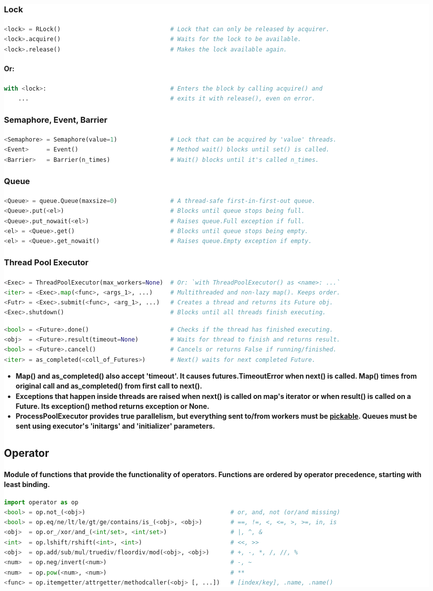 ### Lock
```python
<lock> = RLock()                               # Lock that can only be released by acquirer.
<lock>.acquire()                               # Waits for the lock to be available.
<lock>.release()                               # Makes the lock available again.
```

#### Or:
```python
with <lock>:                                   # Enters the block by calling acquire() and
    ...                                        # exits it with release(), even on error.
```

### Semaphore, Event, Barrier
```python
<Semaphore> = Semaphore(value=1)               # Lock that can be acquired by 'value' threads.
<Event>     = Event()                          # Method wait() blocks until set() is called.
<Barrier>   = Barrier(n_times)                 # Wait() blocks until it's called n_times.
```

### Queue
```python
<Queue> = queue.Queue(maxsize=0)               # A thread-safe first-in-first-out queue.
<Queue>.put(<el>)                              # Blocks until queue stops being full.
<Queue>.put_nowait(<el>)                       # Raises queue.Full exception if full.
<el> = <Queue>.get()                           # Blocks until queue stops being empty.
<el> = <Queue>.get_nowait()                    # Raises queue.Empty exception if empty.
```

### Thread Pool Executor
```python
<Exec> = ThreadPoolExecutor(max_workers=None)  # Or: `with ThreadPoolExecutor() as <name>: ...`
<iter> = <Exec>.map(<func>, <args_1>, ...)     # Multithreaded and non-lazy map(). Keeps order.
<Futr> = <Exec>.submit(<func>, <arg_1>, ...)   # Creates a thread and returns its Future obj.
<Exec>.shutdown()                              # Blocks until all threads finish executing.
```

```python
<bool> = <Future>.done()                       # Checks if the thread has finished executing.
<obj>  = <Future>.result(timeout=None)         # Waits for thread to finish and returns result.
<bool> = <Future>.cancel()                     # Cancels or returns False if running/finished.
<iter> = as_completed(<coll_of_Futures>)       # Next() waits for next completed Future.
```
* **Map() and as\_completed() also accept 'timeout'. It causes futures.TimeoutError when next() is called. Map() times from original call and as_completed() from first call to next().**
* **Exceptions that happen inside threads are raised when next() is called on map's iterator or when result() is called on a Future. Its exception() method returns exception or None.**
* **ProcessPoolExecutor provides true parallelism, but everything sent to/from workers must be [pickable](#pickle). Queues must be sent using executor's 'initargs' and 'initializer' parameters.**


Operator
--------
**Module of functions that provide the functionality of operators. Functions are ordered by operator precedence, starting with least binding.**
```python
import operator as op
<bool> = op.not_(<obj>)                                         # or, and, not (or/and missing)
<bool> = op.eq/ne/lt/le/gt/ge/contains/is_(<obj>, <obj>)        # ==, !=, <, <=, >, >=, in, is
<obj>  = op.or_/xor/and_(<int/set>, <int/set>)                  # |, ^, &
<int>  = op.lshift/rshift(<int>, <int>)                         # <<, >>
<obj>  = op.add/sub/mul/truediv/floordiv/mod(<obj>, <obj>)      # +, -, *, /, //, %
<num>  = op.neg/invert(<num>)                                   # -, ~
<num>  = op.pow(<num>, <num>)                                   # **
<func> = op.itemgetter/attrgetter/methodcaller(<obj> [, ...])   # [index/key], .name, .name()
```
